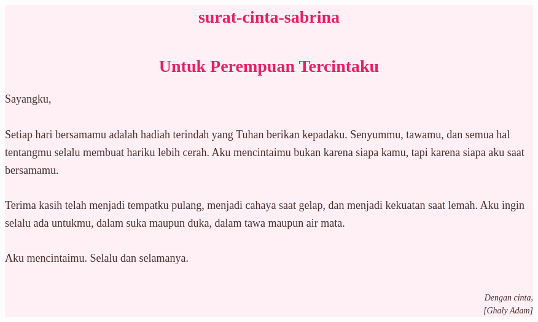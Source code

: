 # surat-cinta-sabrina
<!DOCTYPE html>
<html lang="id">
<head>
  <meta charset="UTF-8">
  <meta name="viewport" content="width=device-width, initial-scale=1">
  <title>Surat Cinta Untukmu Sabrina</title>
  <style>
    body {
      font-family: 'Georgia', serif;
      background-color: #fff0f5;
      color: #4b2e2e;
      padding: 40px;
      max-width: 700px;
      margin: auto;
    }
    h1 {
      text-align: center;
      color: #e91e63;
    }
    p {
      font-size: 18px;
      line-height: 1.6;
    }
    footer {
      text-align: right;
      margin-top: 40px;
      font-style: italic;
    }
  </style>
</head>
<body>
  <h1>Untuk Perempuan Tercintaku</h1>
  <p>
    Sayangku,<br><br>
    Setiap hari bersamamu adalah hadiah terindah yang Tuhan berikan kepadaku. Senyummu, tawamu, dan semua hal tentangmu selalu membuat hariku lebih cerah. Aku mencintaimu bukan karena siapa kamu, tapi karena siapa aku saat bersamamu.<br><br>
    Terima kasih telah menjadi tempatku pulang, menjadi cahaya saat gelap, dan menjadi kekuatan saat lemah. Aku ingin selalu ada untukmu, dalam suka maupun duka, dalam tawa maupun air mata.<br><br>
    Aku mencintaimu. Selalu dan selamanya.
  </p>
  <footer>
    Dengan cinta,<br>
    [Ghaly Adam]
  </footer>
</body>
</html>
